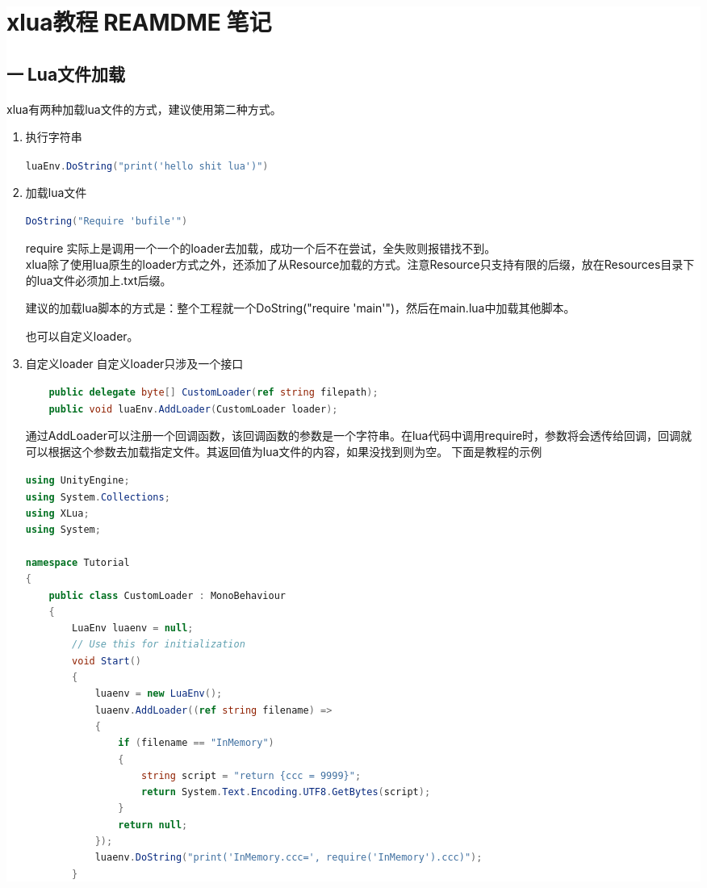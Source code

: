 # xlua教程 REAMDME 笔记

## 一 Lua文件加载

xlua有两种加载lua文件的方式，建议使用第二种方式。  

1. 执行字符串

    ```cs
    luaEnv.DoString("print('hello shit lua')")
    ```

2. 加载lua文件

    ```cs
    DoString("Require 'bufile'")
    ```

    require 实际上是调用一个一个的loader去加载，成功一个后不在尝试，全失败则报错找不到。  
    xlua除了使用lua原生的loader方式之外，还添加了从Resource加载的方式。注意Resource只支持有限的后缀，放在Resources目录下的lua文件必须加上.txt后缀。  

    建议的加载lua脚本的方式是：整个工程就一个DoString("require 'main'")，然后在main.lua中加载其他脚本。

    也可以自定义loader。

3. 自定义loader
    自定义loader只涉及一个接口

    ```cs
        public delegate byte[] CustomLoader(ref string filepath);
        public void luaEnv.AddLoader(CustomLoader loader);
    ```

    通过AddLoader可以注册一个回调函数，该回调函数的参数是一个字符串。在lua代码中调用require时，参数将会透传给回调，回调就可以根据这个参数去加载指定文件。其返回值为lua文件的内容，如果没找到则为空。
    下面是教程的示例

    ```cs
    using UnityEngine;
    using System.Collections;
    using XLua;
    using System;

    namespace Tutorial
    {
        public class CustomLoader : MonoBehaviour
        {
            LuaEnv luaenv = null;
            // Use this for initialization
            void Start()
            {
                luaenv = new LuaEnv();
                luaenv.AddLoader((ref string filename) =>
                {
                    if (filename == "InMemory")
                    {
                        string script = "return {ccc = 9999}";
                        return System.Text.Encoding.UTF8.GetBytes(script);
                    }
                    return null;
                });
                luaenv.DoString("print('InMemory.ccc=', require('InMemory').ccc)");
            }
